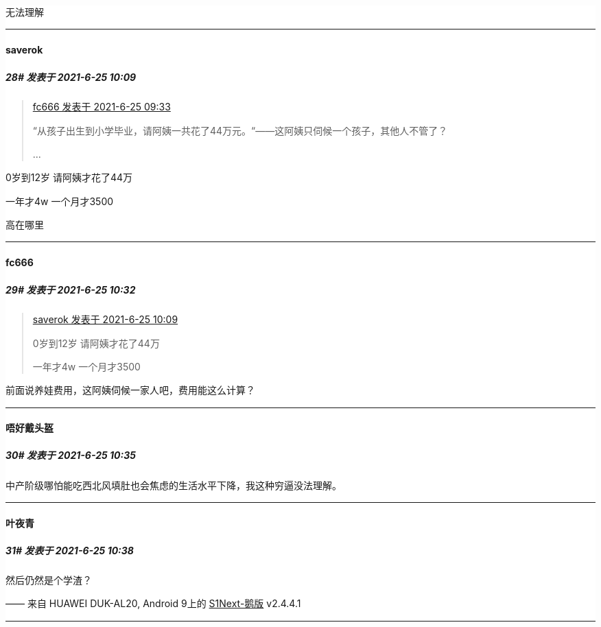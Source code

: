 无法理解


*****

####  saverok  
##### 28#       发表于 2021-6-25 10:09


<blockquote><a href="httphttps://bbs.saraba1st.com/2b/forum.php?mod=redirect&amp;goto=findpost&amp;pid=51731544&amp;ptid=2011851" target="_blank">fc666 发表于 2021-6-25 09:33</a>

“从孩子出生到小学毕业，请阿姨一共花了44万元。“——这阿姨只伺候一个孩子，其他人不管了？

 ...</blockquote>
0岁到12岁 请阿姨才花了44万


一年才4w 一个月才3500


高在哪里


*****

####  fc666  
##### 29#       发表于 2021-6-25 10:32


<blockquote><a href="httphttps://bbs.saraba1st.com/2b/forum.php?mod=redirect&amp;goto=findpost&amp;pid=51732020&amp;ptid=2011851" target="_blank">saverok 发表于 2021-6-25 10:09</a>

0岁到12岁 请阿姨才花了44万


一年才4w 一个月才3500</blockquote>
前面说养娃费用，这阿姨伺候一家人吧，费用能这么计算？


*****

####  唔好戴头盔  
##### 30#       发表于 2021-6-25 10:35


中产阶级哪怕能吃西北风填肚也会焦虑的生活水平下降，我这种穷逼没法理解。




*****

####  叶夜青  
##### 31#       发表于 2021-6-25 10:38


然后仍然是个学渣？

—— 来自 HUAWEI DUK-AL20, Android 9上的 [S1Next-鹅版](https://github.com/ykrank/S1-Next/releases) v2.4.4.1


*****

